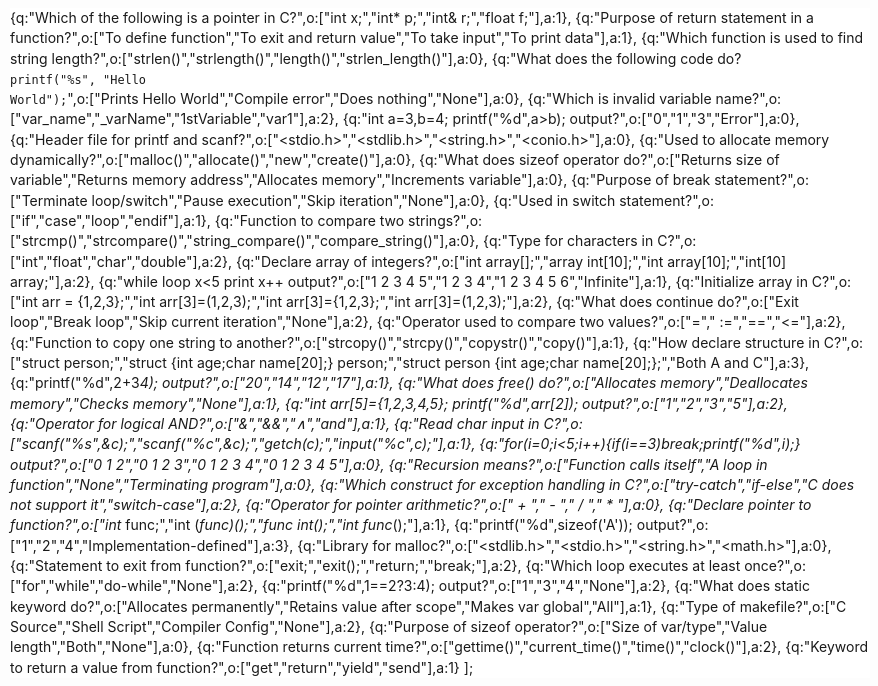   {q:"Which of the following is a pointer in C?",o:["int x;","int* p;","int& r;","float f;"],a:1},
  {q:"Purpose of return statement in a function?",o:["To define function","To exit and return value","To take input","To print data"],a:1},
  {q:"Which function is used to find string length?",o:["strlen()","strlength()","length()","strlen_length()"],a:0},
  {q:"What does the following code do?<br><code>printf(\"%s\", \"Hello World\");</code>",o:["Prints Hello World","Compile error","Does nothing","None"],a:0},
  {q:"Which is invalid variable name?",o:["var_name","_varName","1stVariable","var1"],a:2},
  {q:"int a=3,b=4; printf(\"%d\",a>b); output?",o:["0","1","3","Error"],a:0},
  {q:"Header file for printf and scanf?",o:["&lt;stdio.h&gt;","&lt;stdlib.h&gt;","&lt;string.h&gt;","&lt;conio.h&gt;"],a:0},
  {q:"Used to allocate memory dynamically?",o:["malloc()","allocate()","new","create()"],a:0},
  {q:"What does sizeof operator do?",o:["Returns size of variable","Returns memory address","Allocates memory","Increments variable"],a:0},
  {q:"Purpose of break statement?",o:["Terminate loop/switch","Pause execution","Skip iteration","None"],a:0},
  {q:"Used in switch statement?",o:["if","case","loop","endif"],a:1},
  {q:"Function to compare two strings?",o:["strcmp()","strcompare()","string_compare()","compare_string()"],a:0},
  {q:"Type for characters in C?",o:["int","float","char","double"],a:2},
  {q:"Declare array of integers?",o:["int array[];","array int[10];","int array[10];","int[10] array;"],a:2},
  {q:"while loop x&lt;5 print x++ output?",o:["1 2 3 4 5","1 2 3 4","1 2 3 4 5 6","Infinite"],a:1},
  {q:"Initialize array in C?",o:["int arr = {1,2,3};","int arr[3]=(1,2,3);","int arr[3]={1,2,3};","int arr[3]=(1,2,3);"],a:2},
  {q:"What does continue do?",o:["Exit loop","Break loop","Skip current iteration","None"],a:2},
  {q:"Operator used to compare two values?",o:["="," :=","==","<="],a:2},
  {q:"Function to copy one string to another?",o:["strcopy()","strcpy()","copystr()","copy()"],a:1},
  {q:"How declare structure in C?",o:["struct person;","struct {int age;char name[20];} person;","struct person {int age;char name[20];};","Both A and C"],a:3},
  {q:"printf(\"%d\",2+3*4); output?",o:["20","14","12","17"],a:1},
  {q:"What does free() do?",o:["Allocates memory","Deallocates memory","Checks memory","None"],a:1},
  {q:"int arr[5]={1,2,3,4,5}; printf(\"%d\",arr[2]); output?",o:["1","2","3","5"],a:2},
  {q:"Operator for logical AND?",o:["&","&&","∧","and"],a:1},
  {q:"Read char input in C?",o:["scanf(\"%s\",&c);","scanf(\"%c\",&c);","getch(c);","input(\"%c\",c);"],a:1},
  {q:"for(i=0;i<5;i++){if(i==3)break;printf(\"%d\",i);} output?",o:["0 1 2","0 1 2 3","0 1 2 3 4","0 1 2 3 4 5"],a:0},
  {q:"Recursion means?",o:["Function calls itself","A loop in function","None","Terminating program"],a:0},
  {q:"Which construct for exception handling in C?",o:["try-catch","if-else","C does not support it","switch-case"],a:2},
  {q:"Operator for pointer arithmetic?",o:[" + "," - "," / "," * "],a:0},
  {q:"Declare pointer to function?",o:["int* func;","int (*func)();","func int();","int func*();"],a:1},
  {q:"printf(\"%d\",sizeof('A')); output?",o:["1","2","4","Implementation-defined"],a:3},
  {q:"Library for malloc?",o:["&lt;stdlib.h&gt;","&lt;stdio.h&gt;","&lt;string.h&gt;","&lt;math.h&gt;"],a:0},
  {q:"Statement to exit from function?",o:["exit;","exit();","return;","break;"],a:2},
  {q:"Which loop executes at least once?",o:["for","while","do-while","None"],a:2},
  {q:"printf(\"%d\",1==2?3:4); output?",o:["1","3","4","None"],a:2},
  {q:"What does static keyword do?",o:["Allocates permanently","Retains value after scope","Makes var global","All"],a:1},
  {q:"Type of makefile?",o:["C Source","Shell Script","Compiler Config","None"],a:2},
  {q:"Purpose of sizeof operator?",o:["Size of var/type","Value length","Both","None"],a:0},
  {q:"Function returns current time?",o:["gettime()","current_time()","time()","clock()"],a:2},
  {q:"Keyword to return a value from function?",o:["get","return","yield","send"],a:1}
];
